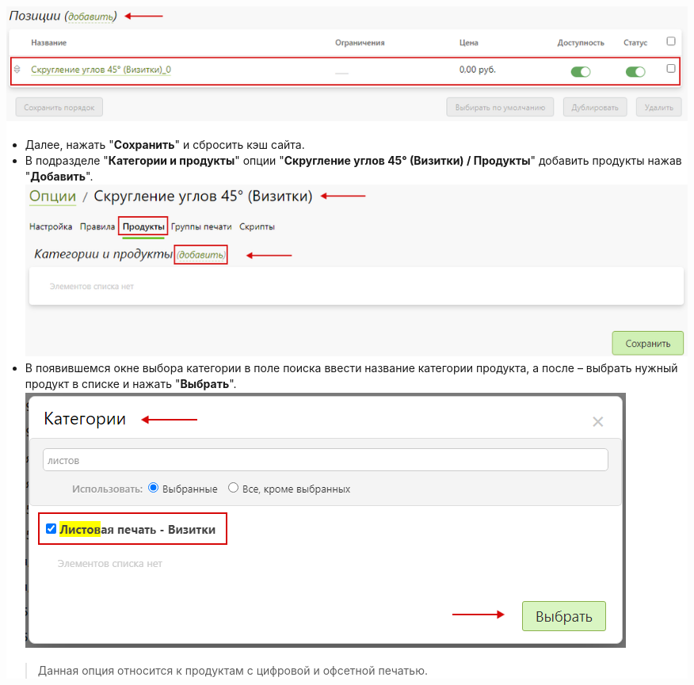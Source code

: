 ![](../_media/calc/sheet-printing_67.png)
* Далее, нажать "__Сохранить__" и сбросить кэш сайта.
* В подразделе "__Категории и продукты__" опции "__Скругление углов 45° (Визитки) / Продукты__" добавить продукты нажав "__Добавить__". 
![](../_media/calc/sheet-printing_68.png)
* В появившемся окне выбора категории в поле поиска ввести название категории продукта, а после – выбрать нужный продукт в списке и нажать "__Выбрать__".
![](../_media/calc/sheet-printing_17.png)
> Данная опция относится к продуктам с цифровой и офсетной печатью.
